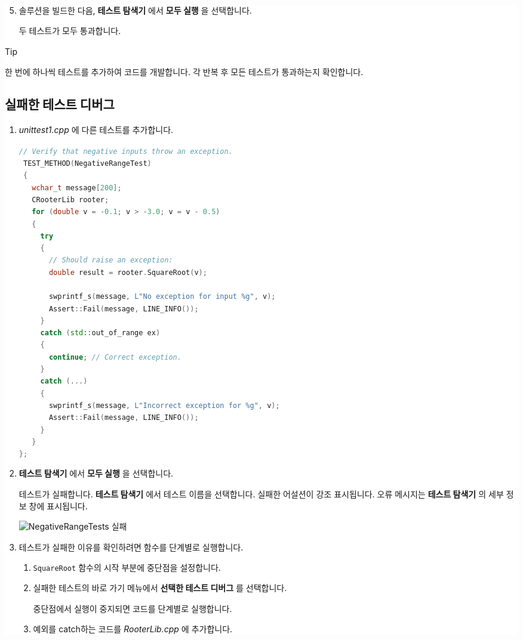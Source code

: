 5. 솔루션을 빌드한 다음, **테스트 탐색기** 에서 **모두 실행** 을 선택합니다.

     두 테스트가 모두 통과합니다.

> [!TIP]
> 한 번에 하나씩 테스트를 추가하여 코드를 개발합니다. 각 반복 후 모든 테스트가 통과하는지 확인합니다.

## <a name="debug-a-failing-test"></a><a name="Debug_a_failing_test"></a> 실패한 테스트 디버그

1. *unittest1.cpp* 에 다른 테스트를 추가합니다.

   ```cpp
   // Verify that negative inputs throw an exception.
    TEST_METHOD(NegativeRangeTest)
    {
      wchar_t message[200];
      CRooterLib rooter;
      for (double v = -0.1; v > -3.0; v = v - 0.5)
      {
        try
        {
          // Should raise an exception:
          double result = rooter.SquareRoot(v);

          swprintf_s(message, L"No exception for input %g", v);
          Assert::Fail(message, LINE_INFO());
        }
        catch (std::out_of_range ex)
        {
          continue; // Correct exception.
        }
        catch (...)
        {
          swprintf_s(message, L"Incorrect exception for %g", v);
          Assert::Fail(message, LINE_INFO());
        }
      }
   };
   ```

2. **테스트 탐색기** 에서 **모두 실행** 을 선택합니다.

    테스트가 실패합니다. **테스트 탐색기** 에서 테스트 이름을 선택합니다. 실패한 어설션이 강조 표시됩니다. 오류 메시지는 **테스트 탐색기** 의 세부 정보 창에 표시됩니다.

    ![NegativeRangeTests 실패](../test/media/ute_cpp_testexplorer_negativerangetest_fail.png)

3. 테스트가 실패한 이유를 확인하려면 함수를 단계별로 실행합니다.

   1. `SquareRoot` 함수의 시작 부분에 중단점을 설정합니다.

   2. 실패한 테스트의 바로 가기 메뉴에서 **선택한 테스트 디버그** 를 선택합니다.

        중단점에서 실행이 중지되면 코드를 단계별로 실행합니다.

   3. 예외를 catch하는 코드를 *RooterLib.cpp* 에 추가합니다.
